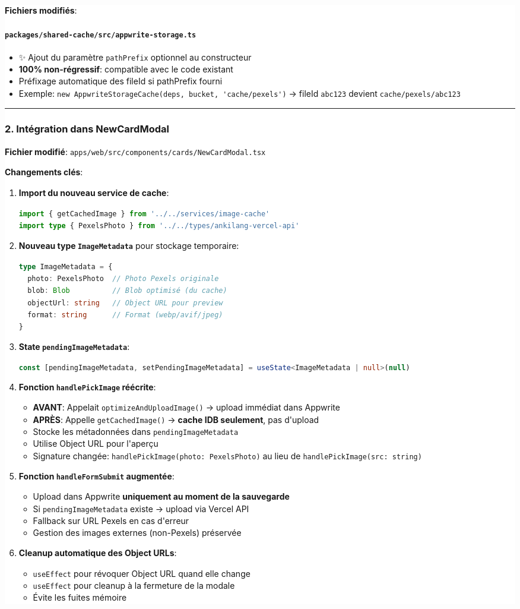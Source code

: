 **Fichiers modifiés**:

#### `packages/shared-cache/src/appwrite-storage.ts`
- ✨ Ajout du paramètre `pathPrefix` optionnel au constructeur
- **100% non-régressif**: compatible avec le code existant
- Préfixage automatique des fileId si pathPrefix fourni
- Exemple: `new AppwriteStorageCache(deps, bucket, 'cache/pexels')`
  → fileId `abc123` devient `cache/pexels/abc123`

---

### 2. Intégration dans NewCardModal

**Fichier modifié**: `apps/web/src/components/cards/NewCardModal.tsx`

**Changements clés**:

1. **Import du nouveau service de cache**:
   ```ts
   import { getCachedImage } from '../../services/image-cache'
   import type { PexelsPhoto } from '../../types/ankilang-vercel-api'
   ```

2. **Nouveau type `ImageMetadata`** pour stockage temporaire:
   ```ts
   type ImageMetadata = {
     photo: PexelsPhoto  // Photo Pexels originale
     blob: Blob          // Blob optimisé (du cache)
     objectUrl: string   // Object URL pour preview
     format: string      // Format (webp/avif/jpeg)
   }
   ```

3. **State `pendingImageMetadata`**:
   ```ts
   const [pendingImageMetadata, setPendingImageMetadata] = useState<ImageMetadata | null>(null)
   ```

4. **Fonction `handlePickImage` réécrite**:
   - **AVANT**: Appelait `optimizeAndUploadImage()` → upload immédiat dans Appwrite
   - **APRÈS**: Appelle `getCachedImage()` → **cache IDB seulement**, pas d'upload
   - Stocke les métadonnées dans `pendingImageMetadata`
   - Utilise Object URL pour l'aperçu
   - Signature changée: `handlePickImage(photo: PexelsPhoto)` au lieu de `handlePickImage(src: string)`

5. **Fonction `handleFormSubmit` augmentée**:
   - Upload dans Appwrite **uniquement au moment de la sauvegarde**
   - Si `pendingImageMetadata` existe → upload via Vercel API
   - Fallback sur URL Pexels en cas d'erreur
   - Gestion des images externes (non-Pexels) préservée

6. **Cleanup automatique des Object URLs**:
   - `useEffect` pour révoquer Object URL quand elle change
   - `useEffect` pour cleanup à la fermeture de la modale
   - Évite les fuites mémoire
